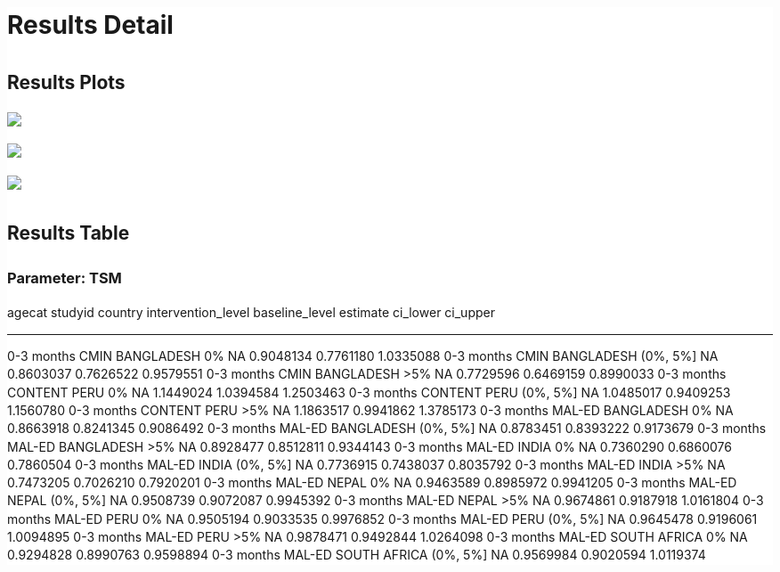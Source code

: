 
# Results Detail

## Results Plots
![](/tmp/cc7079fe-998d-4695-97a5-a2ca5a145443/cd0812b7-590b-4460-bd86-36a1dbef2217/REPORT_files/figure-html/plot_tsm-1.png)



![](/tmp/cc7079fe-998d-4695-97a5-a2ca5a145443/cd0812b7-590b-4460-bd86-36a1dbef2217/REPORT_files/figure-html/plot_ate-1.png)



![](/tmp/cc7079fe-998d-4695-97a5-a2ca5a145443/cd0812b7-590b-4460-bd86-36a1dbef2217/REPORT_files/figure-html/plot_par-1.png)

## Results Table

### Parameter: TSM


agecat         studyid      country                        intervention_level   baseline_level     estimate    ci_lower    ci_upper
-------------  -----------  -----------------------------  -------------------  ---------------  ----------  ----------  ----------
0-3 months     CMIN         BANGLADESH                     0%                   NA                0.9048134   0.7761180   1.0335088
0-3 months     CMIN         BANGLADESH                     (0%, 5%]             NA                0.8603037   0.7626522   0.9579551
0-3 months     CMIN         BANGLADESH                     >5%                  NA                0.7729596   0.6469159   0.8990033
0-3 months     CONTENT      PERU                           0%                   NA                1.1449024   1.0394584   1.2503463
0-3 months     CONTENT      PERU                           (0%, 5%]             NA                1.0485017   0.9409253   1.1560780
0-3 months     CONTENT      PERU                           >5%                  NA                1.1863517   0.9941862   1.3785173
0-3 months     MAL-ED       BANGLADESH                     0%                   NA                0.8663918   0.8241345   0.9086492
0-3 months     MAL-ED       BANGLADESH                     (0%, 5%]             NA                0.8783451   0.8393222   0.9173679
0-3 months     MAL-ED       BANGLADESH                     >5%                  NA                0.8928477   0.8512811   0.9344143
0-3 months     MAL-ED       INDIA                          0%                   NA                0.7360290   0.6860076   0.7860504
0-3 months     MAL-ED       INDIA                          (0%, 5%]             NA                0.7736915   0.7438037   0.8035792
0-3 months     MAL-ED       INDIA                          >5%                  NA                0.7473205   0.7026210   0.7920201
0-3 months     MAL-ED       NEPAL                          0%                   NA                0.9463589   0.8985972   0.9941205
0-3 months     MAL-ED       NEPAL                          (0%, 5%]             NA                0.9508739   0.9072087   0.9945392
0-3 months     MAL-ED       NEPAL                          >5%                  NA                0.9674861   0.9187918   1.0161804
0-3 months     MAL-ED       PERU                           0%                   NA                0.9505194   0.9033535   0.9976852
0-3 months     MAL-ED       PERU                           (0%, 5%]             NA                0.9645478   0.9196061   1.0094895
0-3 months     MAL-ED       PERU                           >5%                  NA                0.9878471   0.9492844   1.0264098
0-3 months     MAL-ED       SOUTH AFRICA                   0%                   NA                0.9294828   0.8990763   0.9598894
0-3 months     MAL-ED       SOUTH AFRICA                   (0%, 5%]             NA                0.9569984   0.9020594   1.0119374